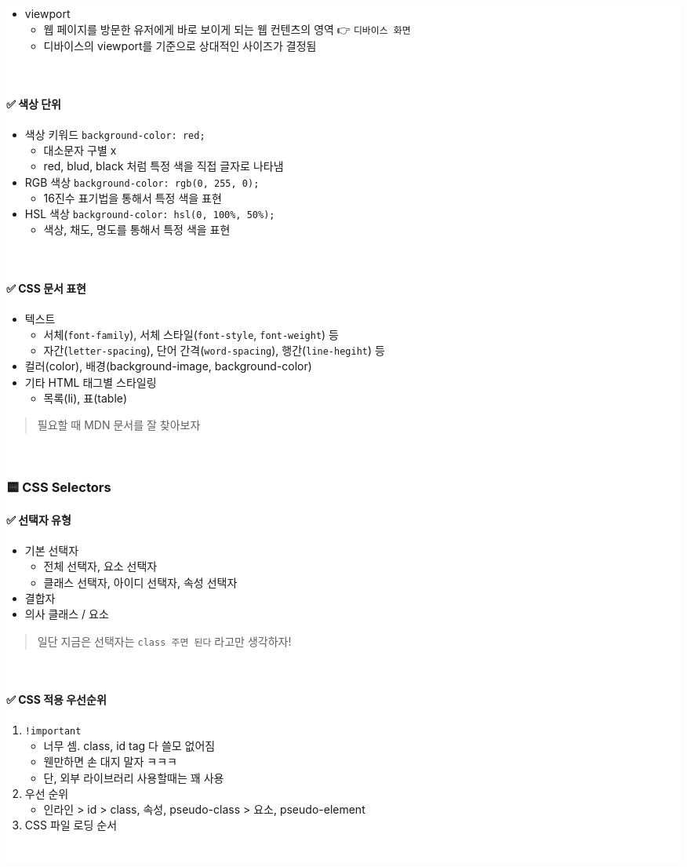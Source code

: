 - viewport
  - 웹 페이지를 방문한 유저에게 바로 보이게 되는 웹 컨텐츠의 영역 👉 `디바이스 화면`
  - 디바이스의 viewport를 기준으로 상대적인 사이즈가 결정됨

<br>

#### ✅ 색상 단위

- 색상 키워드 `background-color: red;`
  - 대소문자 구별 x
  - red, blud, black 처럼 특정 색을 직접 글자로 나타냄
- RGB 색상 `background-color: rgb(0, 255, 0);`
  - 16진수 표기법을 통해서 특정 색을 표현
- HSL 색상 `background-color: hsl(0, 100%, 50%);`
  - 색상, 채도, 명도를 통해서 특정 색을 표현

<br>

#### ✅ CSS 문서 표현

- 텍스트
  - 서체(`font-family`), 서체 스타일(`font-style`, `font-weight`) 등
  - 자간(`letter-spacing`), 단어 간격(`word-spacing`), 행간(`line-hegiht`) 등
- 컬러(color), 배경(background-image, background-color)
- 기타 HTML 태그별 스타일링
  - 목록(li), 표(table)

> 필요할 때 MDN 문서를 잘 찾아보자

<br>

### 🟨 CSS Selectors

#### ✅ 선택자 유형

- 기본 선택자
  - 전체 선택자, 요소 선택자
  - 클래스 선택자, 아이디 선택자, 속성 선택자
- 결합자
- 의사 클래스 / 요소

> 일단 지금은 선택자는 `class 주면 된다` 라고만 생각하자!

<br>

#### ✅ CSS 적용 우선순위

1. `!important`
   - 너무 셈. class, id tag 다 쓸모 없어짐
   - 웬만하면 손 대지 말자 ㅋㅋㅋ
   - 단, 외부 라이브러리 사용할때는 꽤 사용
2. 우선 순위
   - 인라인 > id > class, 속성, pseudo-class > 요소, pseudo-element
3. CSS 파일 로딩 순서

<br>
